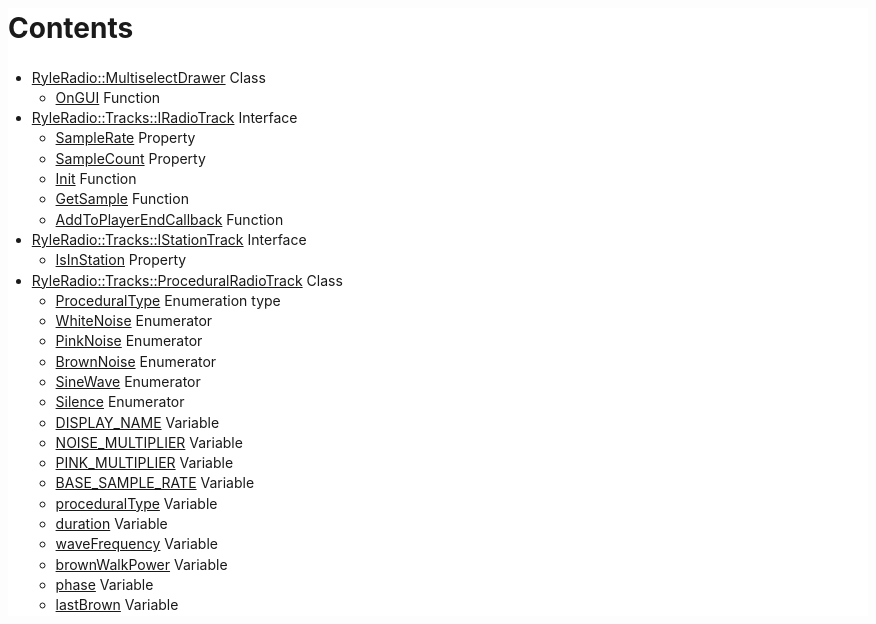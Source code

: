 # Contents

* [RyleRadio::MultiselectDrawer](d7/dcd/class_ryle_radio_1_1_multiselect_drawer.md#d7/dcd/class_ryle_radio_1_1_multiselect_drawer) Class
  * [OnGUI](d7/dcd/class_ryle_radio_1_1_multiselect_drawer.md#d7/dcd/class_ryle_radio_1_1_multiselect_drawer_1afaa402445c2dd20da00a38a95e047b40) Function
* [RyleRadio::Tracks::IRadioTrack](d3/df2/interface_ryle_radio_1_1_tracks_1_1_i_radio_track.md#d3/df2/interface_ryle_radio_1_1_tracks_1_1_i_radio_track) Interface
  * [SampleRate](d3/df2/interface_ryle_radio_1_1_tracks_1_1_i_radio_track.md#d3/df2/interface_ryle_radio_1_1_tracks_1_1_i_radio_track_1a236344d2bf8d79e95c2d0d40da926cb2) Property
  * [SampleCount](d3/df2/interface_ryle_radio_1_1_tracks_1_1_i_radio_track.md#d3/df2/interface_ryle_radio_1_1_tracks_1_1_i_radio_track_1a685caea859dcd3eb1380c93c50cbf473) Property
  * [Init](d3/df2/interface_ryle_radio_1_1_tracks_1_1_i_radio_track.md#d3/df2/interface_ryle_radio_1_1_tracks_1_1_i_radio_track_1a5be3ac4abb6bf515b54341c39d2aa417) Function
  * [GetSample](d3/df2/interface_ryle_radio_1_1_tracks_1_1_i_radio_track.md#d3/df2/interface_ryle_radio_1_1_tracks_1_1_i_radio_track_1a53788b5811f9cb2463da7185ba9ccf33) Function
  * [AddToPlayerEndCallback](d3/df2/interface_ryle_radio_1_1_tracks_1_1_i_radio_track.md#d3/df2/interface_ryle_radio_1_1_tracks_1_1_i_radio_track_1af5bd543728f14be5953a391ff7670c18) Function
* [RyleRadio::Tracks::IStationTrack](dc/d36/interface_ryle_radio_1_1_tracks_1_1_i_station_track.md#dc/d36/interface_ryle_radio_1_1_tracks_1_1_i_station_track) Interface
  * [IsInStation](dc/d36/interface_ryle_radio_1_1_tracks_1_1_i_station_track.md#dc/d36/interface_ryle_radio_1_1_tracks_1_1_i_station_track_1a494288d59288c18ba985d7b9a7e9fc50) Property
* [RyleRadio::Tracks::ProceduralRadioTrack](d8/df8/class_ryle_radio_1_1_tracks_1_1_procedural_radio_track.md#d8/df8/class_ryle_radio_1_1_tracks_1_1_procedural_radio_track) Class
  * [ProceduralType](d8/df8/class_ryle_radio_1_1_tracks_1_1_procedural_radio_track.md#d8/df8/class_ryle_radio_1_1_tracks_1_1_procedural_radio_track_1a875d0aa43f7a037896786dd2f223c6b3) Enumeration type
  * [WhiteNoise](d8/df8/class_ryle_radio_1_1_tracks_1_1_procedural_radio_track.md#d8/df8/class_ryle_radio_1_1_tracks_1_1_procedural_radio_track_1a875d0aa43f7a037896786dd2f223c6b3aad81a11fa6c9e7cb884c4c5e9d39f0da) Enumerator
  * [PinkNoise](d8/df8/class_ryle_radio_1_1_tracks_1_1_procedural_radio_track.md#d8/df8/class_ryle_radio_1_1_tracks_1_1_procedural_radio_track_1a875d0aa43f7a037896786dd2f223c6b3a38cdfe1ca463b28f853b4cb2140d0fb8) Enumerator
  * [BrownNoise](d8/df8/class_ryle_radio_1_1_tracks_1_1_procedural_radio_track.md#d8/df8/class_ryle_radio_1_1_tracks_1_1_procedural_radio_track_1a875d0aa43f7a037896786dd2f223c6b3a6842953f56972d1802aeb60dec83cd94) Enumerator
  * [SineWave](d8/df8/class_ryle_radio_1_1_tracks_1_1_procedural_radio_track.md#d8/df8/class_ryle_radio_1_1_tracks_1_1_procedural_radio_track_1a875d0aa43f7a037896786dd2f223c6b3a8bf2116522afa754f97dea7634116564) Enumerator
  * [Silence](d8/df8/class_ryle_radio_1_1_tracks_1_1_procedural_radio_track.md#d8/df8/class_ryle_radio_1_1_tracks_1_1_procedural_radio_track_1a875d0aa43f7a037896786dd2f223c6b3a880a7ef20988e107cb918e73bd969bd1) Enumerator
  * [DISPLAY\_NAME](d8/df8/class_ryle_radio_1_1_tracks_1_1_procedural_radio_track.md#d8/df8/class_ryle_radio_1_1_tracks_1_1_procedural_radio_track_1aff4713f204f1d974cd7d5fb3ed763394) Variable
  * [NOISE\_MULTIPLIER](d8/df8/class_ryle_radio_1_1_tracks_1_1_procedural_radio_track.md#d8/df8/class_ryle_radio_1_1_tracks_1_1_procedural_radio_track_1a434bffdbfd2ef9af32d3f72a0b568c72) Variable
  * [PINK\_MULTIPLIER](d8/df8/class_ryle_radio_1_1_tracks_1_1_procedural_radio_track.md#d8/df8/class_ryle_radio_1_1_tracks_1_1_procedural_radio_track_1af26081ed87f3ae3d96f8b179aee39b54) Variable
  * [BASE\_SAMPLE\_RATE](d8/df8/class_ryle_radio_1_1_tracks_1_1_procedural_radio_track.md#d8/df8/class_ryle_radio_1_1_tracks_1_1_procedural_radio_track_1a51558907afb31032aaeebf27b2360ecd) Variable
  * [proceduralType](d8/df8/class_ryle_radio_1_1_tracks_1_1_procedural_radio_track.md#d8/df8/class_ryle_radio_1_1_tracks_1_1_procedural_radio_track_1a5481dc232eea6f3128b0665bc658ac7b) Variable
  * [duration](d8/df8/class_ryle_radio_1_1_tracks_1_1_procedural_radio_track.md#d8/df8/class_ryle_radio_1_1_tracks_1_1_procedural_radio_track_1a3fd80112352b4996a78634016a0b0c4a) Variable
  * [waveFrequency](d8/df8/class_ryle_radio_1_1_tracks_1_1_procedural_radio_track.md#d8/df8/class_ryle_radio_1_1_tracks_1_1_procedural_radio_track_1a947a0cd5b897659b62e96322153045a0) Variable
  * [brownWalkPower](d8/df8/class_ryle_radio_1_1_tracks_1_1_procedural_radio_track.md#d8/df8/class_ryle_radio_1_1_tracks_1_1_procedural_radio_track_1a2f55f1e9b9cc531f14e2c06f7a5b7998) Variable
  * [phase](d8/df8/class_ryle_radio_1_1_tracks_1_1_procedural_radio_track.md#d8/df8/class_ryle_radio_1_1_tracks_1_1_procedural_radio_track_1a4016f69a5ae84b80181379d85920cb9a) Variable
  * [lastBrown](d8/df8/class_ryle_radio_1_1_tracks_1_1_procedural_radio_track.md#d8/df8/class_ryle_radio_1_1_tracks_1_1_procedural_radio_track_1a6cc0c26e63118f80da3d49e826ef5334) Variable